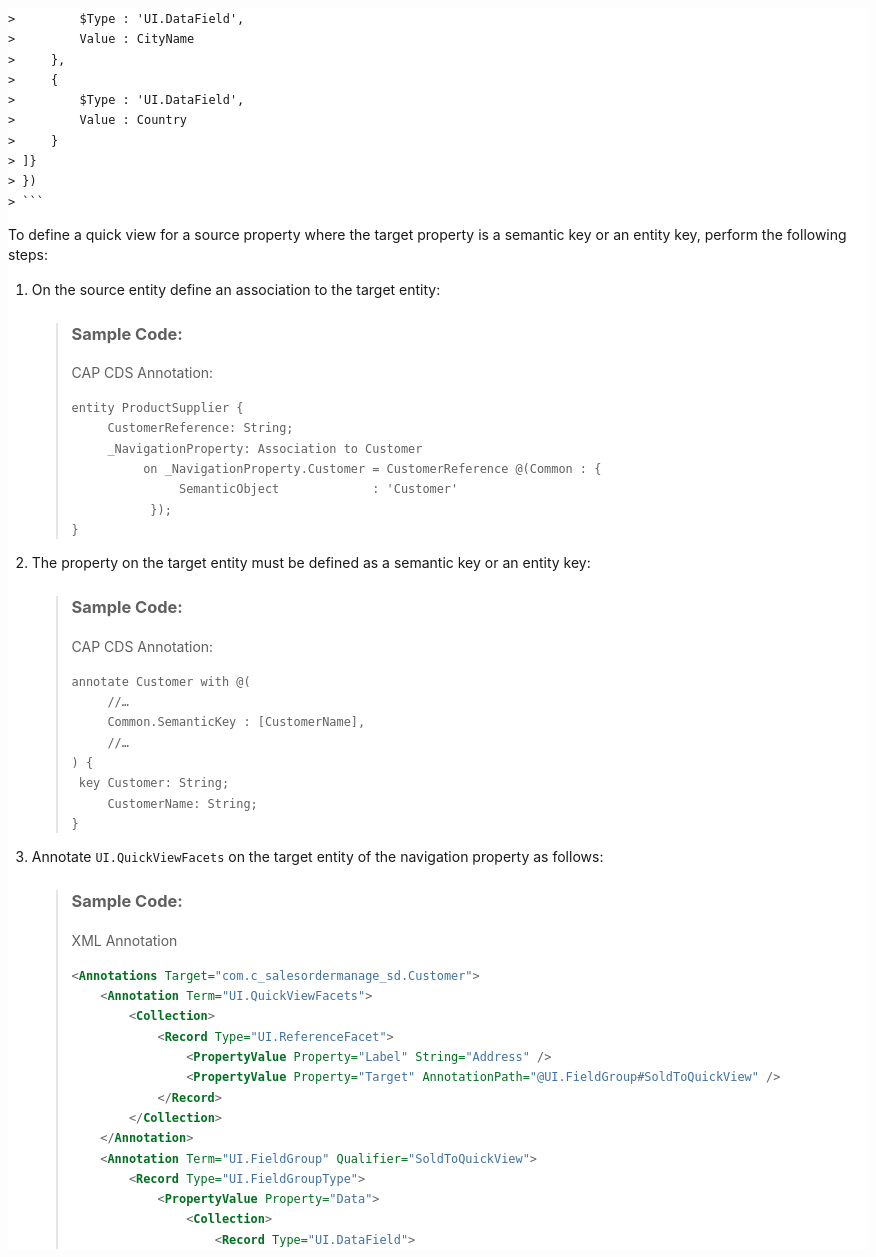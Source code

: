     >         $Type : 'UI.DataField',
    >         Value : CityName
    >     },
    >     {
    >         $Type : 'UI.DataField',
    >         Value : Country
    >     }
    > ]}
    > })
    > ```


To define a quick view for a source property where the target property is a semantic key or an entity key, perform the following steps:

1.  On the source entity define an association to the target entity:

    > ### Sample Code:  
    > CAP CDS Annotation:
    > 
    > ```
    > entity ProductSupplier {
    >      CustomerReference: String;
    >      _NavigationProperty: Association to Customer
    >           on _NavigationProperty.Customer = CustomerReference @(Common : {
    >                SemanticObject             : 'Customer'
    >            });
    > }
    > ```

2.  The property on the target entity must be defined as a semantic key or an entity key:

    > ### Sample Code:  
    > CAP CDS Annotation:
    > 
    > ```
    > annotate Customer with @(
    >      //…
    >      Common.SemanticKey : [CustomerName],
    >      //…
    > ) {
    >  key Customer: String;
    >      CustomerName: String;
    > }
    > ```

3.  Annotate `UI.QuickViewFacets` on the target entity of the navigation property as follows:

    > ### Sample Code:  
    > XML Annotation
    > 
    > ```xml
    > <Annotations Target="com.c_salesordermanage_sd.Customer">
    >     <Annotation Term="UI.QuickViewFacets">
    >         <Collection>
    >             <Record Type="UI.ReferenceFacet">
    >                 <PropertyValue Property="Label" String="Address" />
    >                 <PropertyValue Property="Target" AnnotationPath="@UI.FieldGroup#SoldToQuickView" />
    >             </Record>
    >         </Collection>
    >     </Annotation>
    >     <Annotation Term="UI.FieldGroup" Qualifier="SoldToQuickView">
    >         <Record Type="UI.FieldGroupType">
    >             <PropertyValue Property="Data">
    >                 <Collection>
    >                     <Record Type="UI.DataField">